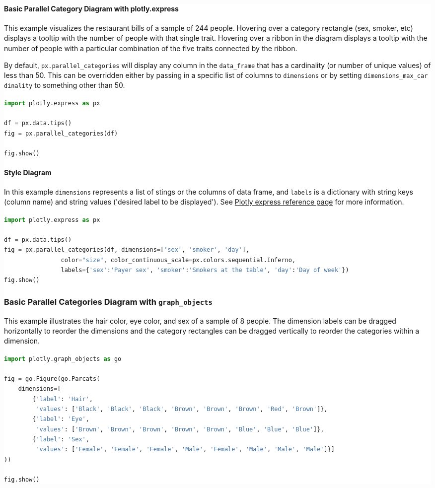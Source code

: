 #### Basic Parallel Category Diagram with plotly.express

This example visualizes the restaurant bills of a sample of 244 people. Hovering over a category rectangle (sex, smoker, etc) displays a tooltip with the number of people with that single trait. Hovering over a ribbon in the diagram displays a tooltip with the number of people with a particular combination of the five traits connected by the ribbon.

By default, `px.parallel_categories` will display any column in the `data_frame` that has a cardinality (or number of unique values) of less than 50. This can be overridden either by passing in a specific list of columns to `dimensions` or by setting `dimensions_max_cardinality` to something other than 50. 

```python
import plotly.express as px

df = px.data.tips()
fig = px.parallel_categories(df)

fig.show()
```

#### Style Diagram

In this example `dimensions` represents a list of stings or the columns of data frame, and `labels` is a dictionary with string keys (column name) and string values ('desired label to be displayed'). See [Plotly express reference page](https://www.plotly.express/plotly_express/#plotly_express.parallel_categories) for more information.

```python
import plotly.express as px

df = px.data.tips()
fig = px.parallel_categories(df, dimensions=['sex', 'smoker', 'day'],
                color="size", color_continuous_scale=px.colors.sequential.Inferno,
                labels={'sex':'Payer sex', 'smoker':'Smokers at the table', 'day':'Day of week'})
fig.show()
```

### Basic Parallel Categories Diagram with `graph_objects`

This example illustrates the hair color, eye color, and sex of a sample of 8 people. The dimension labels can be dragged horizontally to reorder the dimensions and the category rectangles can be dragged vertically to reorder the categories within a dimension.

```python
import plotly.graph_objects as go

fig = go.Figure(go.Parcats(
    dimensions=[
        {'label': 'Hair',
         'values': ['Black', 'Black', 'Black', 'Brown', 'Brown', 'Brown', 'Red', 'Brown']},
        {'label': 'Eye',
         'values': ['Brown', 'Brown', 'Brown', 'Brown', 'Brown', 'Blue', 'Blue', 'Blue']},
        {'label': 'Sex',
         'values': ['Female', 'Female', 'Female', 'Male', 'Female', 'Male', 'Male', 'Male']}]
))

fig.show()
```
